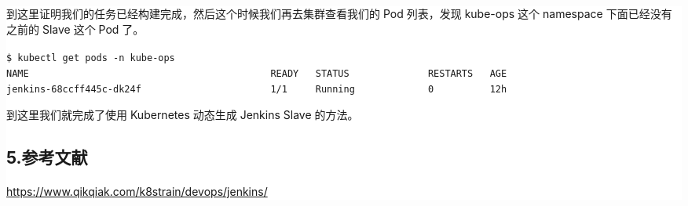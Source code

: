 到这里证明我们的任务已经构建完成，然后这个时候我们再去集群查看我们的 Pod 列表，发现 kube-ops 这个 namespace 下面已经没有之前的 Slave 这个 Pod 了。

```shell
$ kubectl get pods -n kube-ops                        
NAME                                           READY   STATUS              RESTARTS   AGE
jenkins-68ccff445c-dk24f                       1/1     Running             0          12h
```

到这里我们就完成了使用 Kubernetes 动态生成 Jenkins Slave 的方法。



## 5.参考文献

https://www.qikqiak.com/k8strain/devops/jenkins/